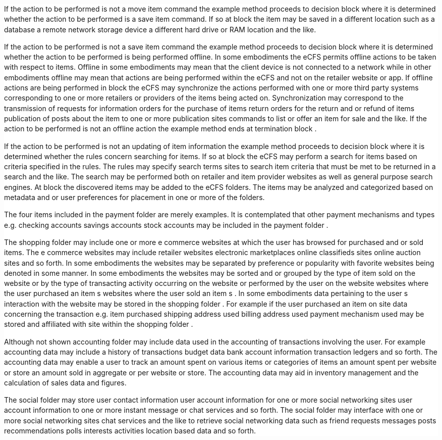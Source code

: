 If the action to be performed is not a move item command the example method proceeds to decision block where it is determined whether the action to be performed is a save item command. If so at block the item may be saved in a different location such as a database a remote network storage device a different hard drive or RAM location and the like.

If the action to be performed is not a save item command the example method proceeds to decision block where it is determined whether the action to be performed is being performed offline. In some embodiments the eCFS permits offline actions to be taken with respect to items. Offline in some embodiments may mean that the client device is not connected to a network while in other embodiments offline may mean that actions are being performed within the eCFS and not on the retailer website or app. If offline actions are being performed in block the eCFS may synchronize the actions performed with one or more third party systems corresponding to one or more retailers or providers of the items being acted on. Synchronization may correspond to the transmission of requests for information orders for the purchase of items return orders for the return and or refund of items publication of posts about the item to one or more publication sites commands to list or offer an item for sale and the like. If the action to be performed is not an offline action the example method ends at termination block .

If the action to be performed is not an updating of item information the example method proceeds to decision block where it is determined whether the rules concern searching for items. If so at block the eCFS may perform a search for items based on criteria specified in the rules. The rules may specify search terms sites to search item criteria that must be met to be returned in a search and the like. The search may be performed both on retailer and item provider websites as well as general purpose search engines. At block the discovered items may be added to the eCFS folders. The items may be analyzed and categorized based on metadata and or user preferences for placement in one or more of the folders.

The four items included in the payment folder are merely examples. It is contemplated that other payment mechanisms and types e.g. checking accounts savings accounts stock accounts may be included in the payment folder .

The shopping folder may include one or more e commerce websites at which the user has browsed for purchased and or sold items. The e commerce websites may include retailer websites electronic marketplaces online classifieds sites online auction sites and so forth. In some embodiments the websites may be separated by preference or popularity with favorite websites being denoted in some manner. In some embodiments the websites may be sorted and or grouped by the type of item sold on the website or by the type of transacting activity occurring on the website or performed by the user on the website websites where the user purchased an item s websites where the user sold an item s . In some embodiments data pertaining to the user s interaction with the website may be stored in the shopping folder . For example if the user purchased an item on site data concerning the transaction e.g. item purchased shipping address used billing address used payment mechanism used may be stored and affiliated with site within the shopping folder .

Although not shown accounting folder may include data used in the accounting of transactions involving the user. For example accounting data may include a history of transactions budget data bank account information transaction ledgers and so forth. The accounting data may enable a user to track an amount spent on various items or categories of items an amount spent per website or store an amount sold in aggregate or per website or store. The accounting data may aid in inventory management and the calculation of sales data and figures.

The social folder may store user contact information user account information for one or more social networking sites user account information to one or more instant message or chat services and so forth. The social folder may interface with one or more social networking sites chat services and the like to retrieve social networking data such as friend requests messages posts recommendations polls interests activities location based data and so forth.

